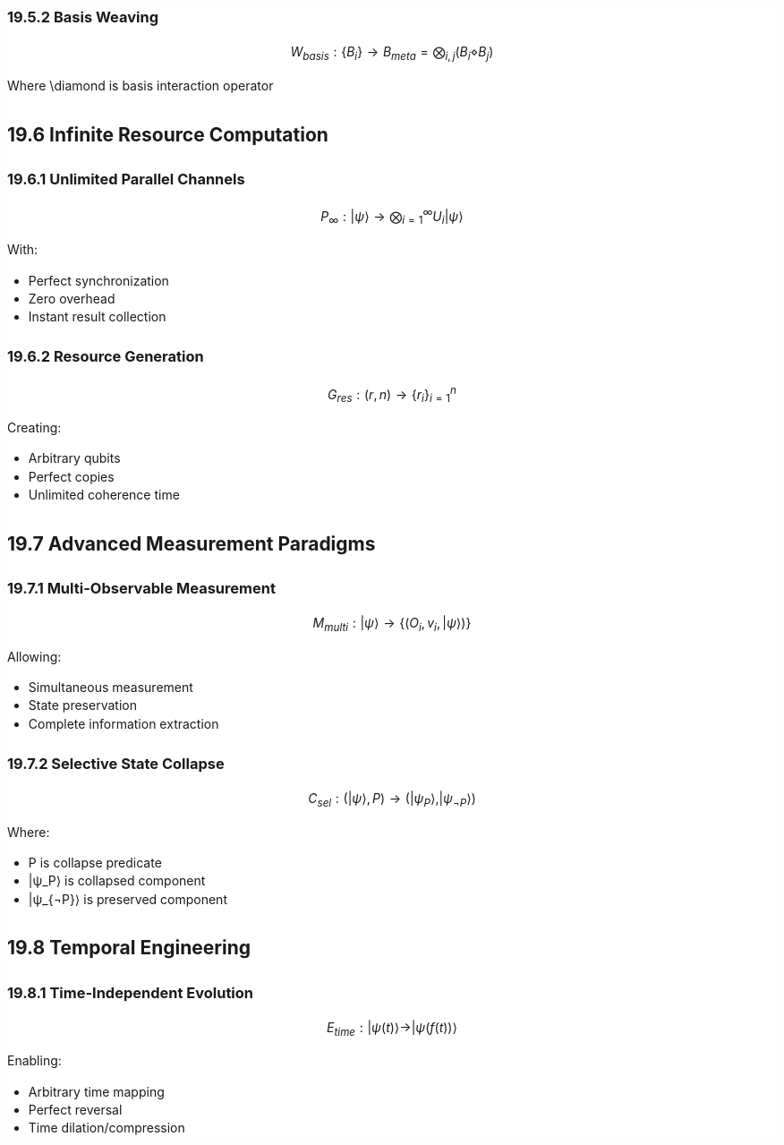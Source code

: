 ### 19.5.2 Basis Weaving
```math
W_{basis}: \{B_i\} → B_{meta} = \bigotimes_{i,j} (B_i \diamond B_j)
```
Where \diamond is basis interaction operator

## 19.6 Infinite Resource Computation

### 19.6.1 Unlimited Parallel Channels
```math
P_{∞}: |ψ⟩ → \bigotimes_{i=1}^∞ U_i|ψ⟩
```
With:
- Perfect synchronization
- Zero overhead
- Instant result collection

### 19.6.2 Resource Generation
```math
G_{res}: (r, n) → \{r_i\}_{i=1}^n
```
Creating:
- Arbitrary qubits
- Perfect copies
- Unlimited coherence time

## 19.7 Advanced Measurement Paradigms

### 19.7.1 Multi-Observable Measurement
```math
M_{multi}: |ψ⟩ → \{(O_i, v_i, |ψ⟩)\}
```
Allowing:
- Simultaneous measurement
- State preservation
- Complete information extraction

### 19.7.2 Selective State Collapse
```math
C_{sel}: (|ψ⟩, P) → (|ψ_P⟩, |ψ_{¬P}⟩)
```
Where:
- P is collapse predicate
- |ψ_P⟩ is collapsed component
- |ψ_{¬P}⟩ is preserved component

## 19.8 Temporal Engineering

### 19.8.1 Time-Independent Evolution
```math
E_{time}: |ψ(t)⟩ → |ψ(f(t))⟩
```
Enabling:
- Arbitrary time mapping
- Perfect reversal
- Time dilation/compression
